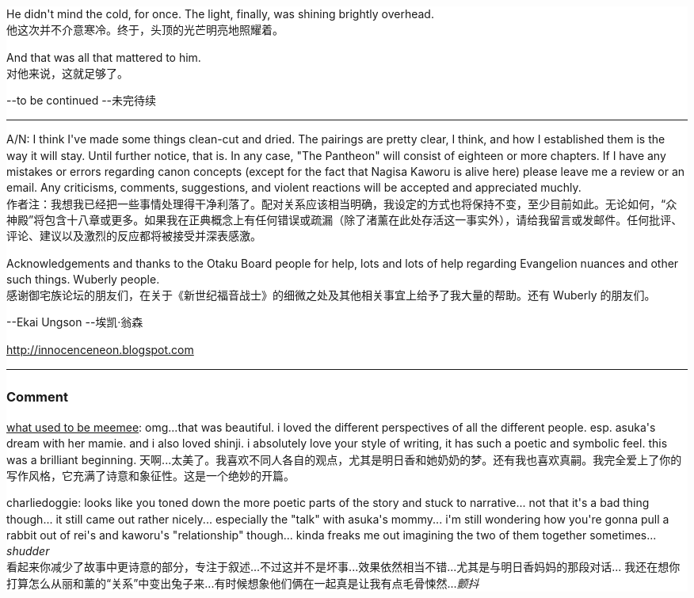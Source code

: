 He didn't mind the cold, for once. The light, finally, was shining brightly overhead.  
他这次并不介意寒冷。终于，头顶的光芒明亮地照耀着。

And that was all that mattered to him.  
对他来说，这就足够了。

--to be continued --未完待续

-----------------------------------------------------------------------------------------------

A/N: I think I've made some things clean-cut and dried. The pairings are pretty clear, I think, and how I established them is the way it will stay. Until further notice, that is. In any case, "The Pantheon" will consist of eighteen or more chapters. If I have any mistakes or errors regarding canon concepts (except for the fact that Nagisa Kaworu is alive here) please leave me a review or an email. Any criticisms, comments, suggestions, and violent reactions will be accepted and appreciated muchly.  
作者注：我想我已经把一些事情处理得干净利落了。配对关系应该相当明确，我设定的方式也将保持不变，至少目前如此。无论如何，“众神殿”将包含十八章或更多。如果我在正典概念上有任何错误或疏漏（除了渚薰在此处存活这一事实外），请给我留言或发邮件。任何批评、评论、建议以及激烈的反应都将被接受并深表感激。

Acknowledgements and thanks to the Otaku Board people for help, lots and lots of help regarding Evangelion nuances and other such things. Wuberly people.  
感谢御宅族论坛的朋友们，在关于《新世纪福音战士》的细微之处及其他相关事宜上给予了我大量的帮助。还有 Wuberly 的朋友们。

--Ekai Ungson --埃凯·翁森

http://innocenceneon.blogspot.com

---
### Comment
[what used to be meemee](https://www.fanfiction.net/u/231402/what-used-to-be-meemee): omg...that was beautiful. i loved the different perspectives of all the different people. esp. asuka's dream with her mamie. and i also loved shinji.  i absolutely love your style of writing, it has such a poetic and symbolic feel. this was a brilliant beginning.
天啊...太美了。我喜欢不同人各自的观点，尤其是明日香和她奶奶的梦。还有我也喜欢真嗣。我完全爱上了你的写作风格，它充满了诗意和象征性。这是一个绝妙的开篇。

charliedoggie: looks like you toned down the more poetic parts of the story and stuck to narrative... not that it's a bad thing though... it still came out rather nicely... especially the "talk" with asuka's mommy...  i'm still wondering how you're gonna pull a rabbit out of rei's and kaworu's "relationship" though... kinda freaks me out imagining the two of them together sometimes... *shudder*  
看起来你减少了故事中更诗意的部分，专注于叙述...不过这并不是坏事...效果依然相当不错...尤其是与明日香妈妈的那段对话...  我还在想你打算怎么从丽和薰的“关系”中变出兔子来...有时候想象他们俩在一起真是让我有点毛骨悚然...*颤抖*
  
